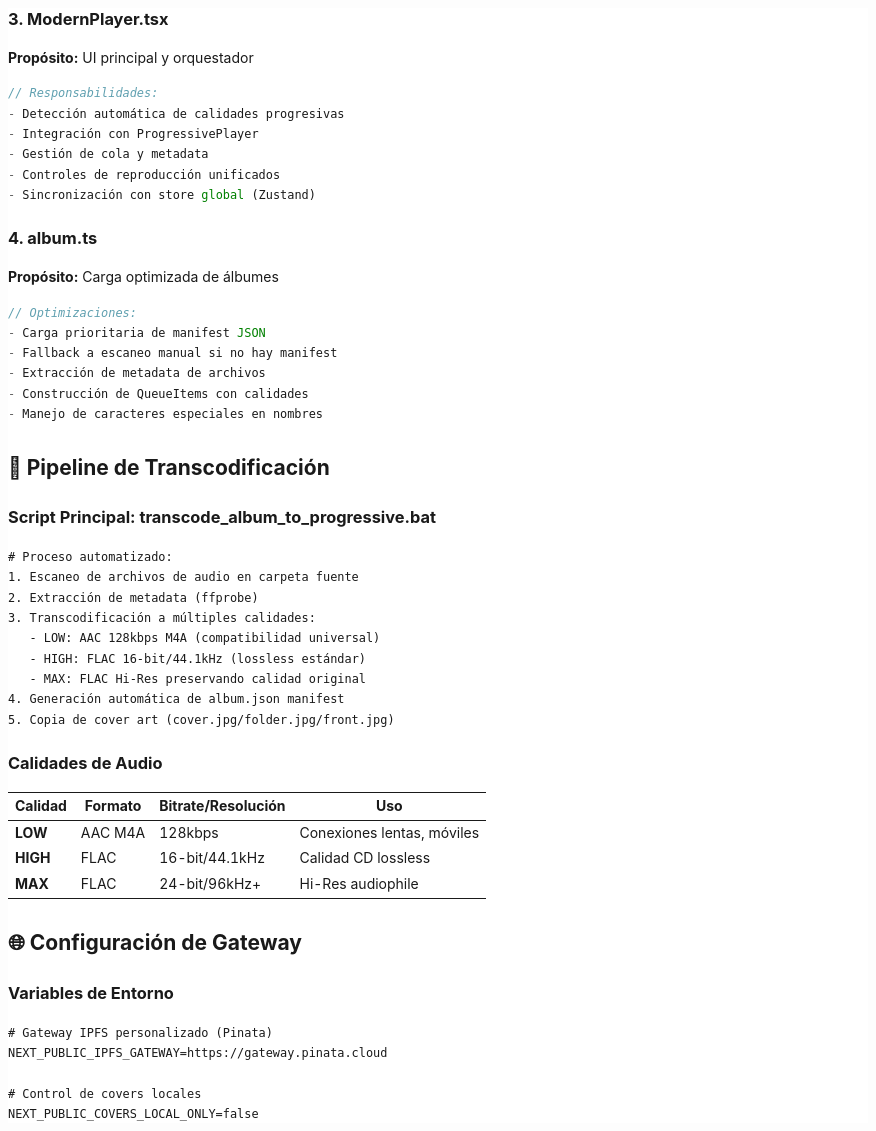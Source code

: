 ### 3. ModernPlayer.tsx
**Propósito:** UI principal y orquestador
```typescript
// Responsabilidades:
- Detección automática de calidades progresivas
- Integración con ProgressivePlayer
- Gestión de cola y metadata
- Controles de reproducción unificados
- Sincronización con store global (Zustand)
```

### 4. album.ts
**Propósito:** Carga optimizada de álbumes
```typescript
// Optimizaciones:
- Carga prioritaria de manifest JSON
- Fallback a escaneo manual si no hay manifest
- Extracción de metadata de archivos
- Construcción de QueueItems con calidades
- Manejo de caracteres especiales en nombres
```

## 🎵 Pipeline de Transcodificación

### Script Principal: transcode_album_to_progressive.bat
```batch
# Proceso automatizado:
1. Escaneo de archivos de audio en carpeta fuente
2. Extracción de metadata (ffprobe)
3. Transcodificación a múltiples calidades:
   - LOW: AAC 128kbps M4A (compatibilidad universal)
   - HIGH: FLAC 16-bit/44.1kHz (lossless estándar)
   - MAX: FLAC Hi-Res preservando calidad original
4. Generación automática de album.json manifest
5. Copia de cover art (cover.jpg/folder.jpg/front.jpg)
```

### Calidades de Audio
| Calidad | Formato | Bitrate/Resolución | Uso |
|---------|---------|-------------------|-----|
| **LOW** | AAC M4A | 128kbps | Conexiones lentas, móviles |
| **HIGH** | FLAC | 16-bit/44.1kHz | Calidad CD lossless |
| **MAX** | FLAC | 24-bit/96kHz+ | Hi-Res audiophile |

## 🌐 Configuración de Gateway

### Variables de Entorno
```env
# Gateway IPFS personalizado (Pinata)
NEXT_PUBLIC_IPFS_GATEWAY=https://gateway.pinata.cloud

# Control de covers locales
NEXT_PUBLIC_COVERS_LOCAL_ONLY=false
```
